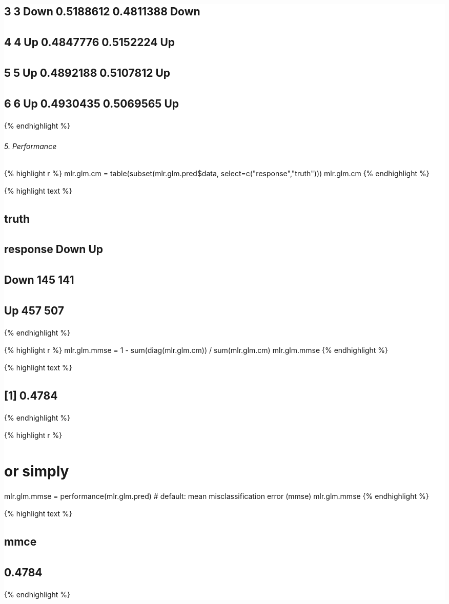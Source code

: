 ## 3  3  Down 0.5188612 0.4811388     Down
## 4  4    Up 0.4847776 0.5152224       Up
## 5  5    Up 0.4892188 0.5107812       Up
## 6  6    Up 0.4930435 0.5069565       Up
{% endhighlight %}

###### 5. Performance


{% highlight r %}
mlr.glm.cm = table(subset(mlr.glm.pred$data, select=c("response","truth")))
mlr.glm.cm
{% endhighlight %}



{% highlight text %}
##         truth
## response Down  Up
##     Down  145 141
##     Up    457 507
{% endhighlight %}



{% highlight r %}
mlr.glm.mmse = 1 - sum(diag(mlr.glm.cm)) / sum(mlr.glm.cm)
mlr.glm.mmse
{% endhighlight %}



{% highlight text %}
## [1] 0.4784
{% endhighlight %}



{% highlight r %}
# or simply
mlr.glm.mmse = performance(mlr.glm.pred) # default: mean misclassification error (mmse)
mlr.glm.mmse
{% endhighlight %}



{% highlight text %}
##   mmce 
## 0.4784
{% endhighlight %}
